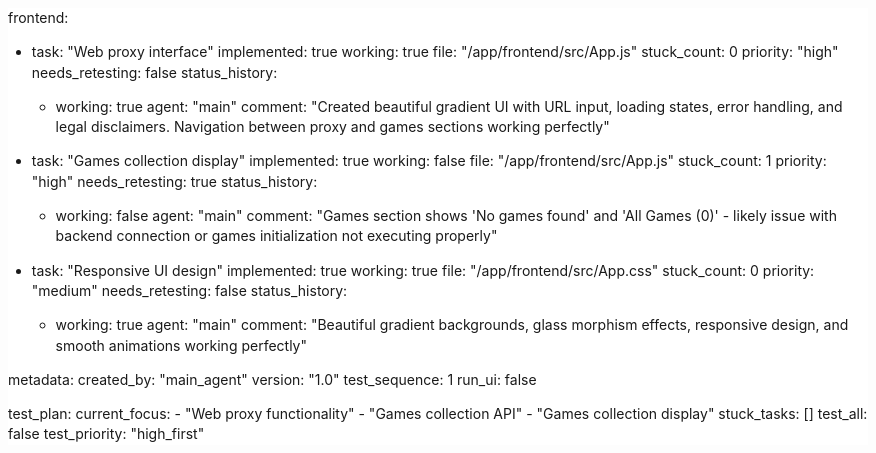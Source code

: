 frontend:
  - task: "Web proxy interface"
    implemented: true
    working: true
    file: "/app/frontend/src/App.js"
    stuck_count: 0
    priority: "high"
    needs_retesting: false
    status_history:
      - working: true
        agent: "main"
        comment: "Created beautiful gradient UI with URL input, loading states, error handling, and legal disclaimers. Navigation between proxy and games sections working perfectly"

  - task: "Games collection display"
    implemented: true
    working: false
    file: "/app/frontend/src/App.js"
    stuck_count: 1
    priority: "high"
    needs_retesting: true
    status_history:
      - working: false
        agent: "main"
        comment: "Games section shows 'No games found' and 'All Games (0)' - likely issue with backend connection or games initialization not executing properly"

  - task: "Responsive UI design"
    implemented: true
    working: true
    file: "/app/frontend/src/App.css"
    stuck_count: 0
    priority: "medium"
    needs_retesting: false
    status_history:
      - working: true
        agent: "main"
        comment: "Beautiful gradient backgrounds, glass morphism effects, responsive design, and smooth animations working perfectly"

metadata:
  created_by: "main_agent"
  version: "1.0"
  test_sequence: 1
  run_ui: false

test_plan:
  current_focus:
    - "Web proxy functionality"
    - "Games collection API"
    - "Games collection display"
  stuck_tasks: []
  test_all: false
  test_priority: "high_first"
